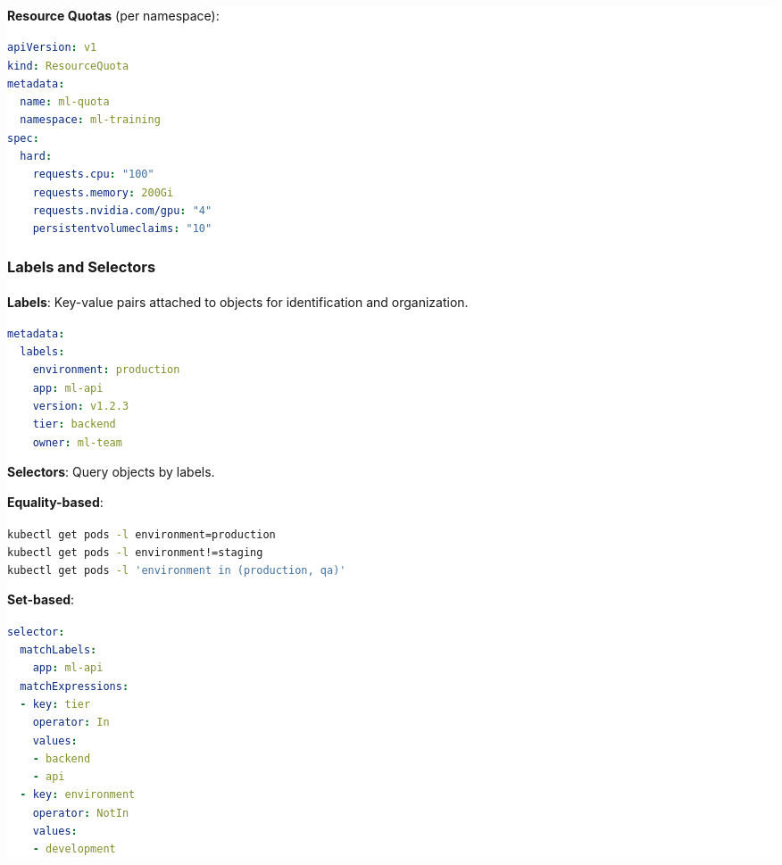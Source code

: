 **Resource Quotas** (per namespace):
```yaml
apiVersion: v1
kind: ResourceQuota
metadata:
  name: ml-quota
  namespace: ml-training
spec:
  hard:
    requests.cpu: "100"
    requests.memory: 200Gi
    requests.nvidia.com/gpu: "4"
    persistentvolumeclaims: "10"
```

### Labels and Selectors

**Labels**: Key-value pairs attached to objects for identification and organization.

```yaml
metadata:
  labels:
    environment: production
    app: ml-api
    version: v1.2.3
    tier: backend
    owner: ml-team
```

**Selectors**: Query objects by labels.

**Equality-based**:
```bash
kubectl get pods -l environment=production
kubectl get pods -l environment!=staging
kubectl get pods -l 'environment in (production, qa)'
```

**Set-based**:
```yaml
selector:
  matchLabels:
    app: ml-api
  matchExpressions:
  - key: tier
    operator: In
    values:
    - backend
    - api
  - key: environment
    operator: NotIn
    values:
    - development
```
